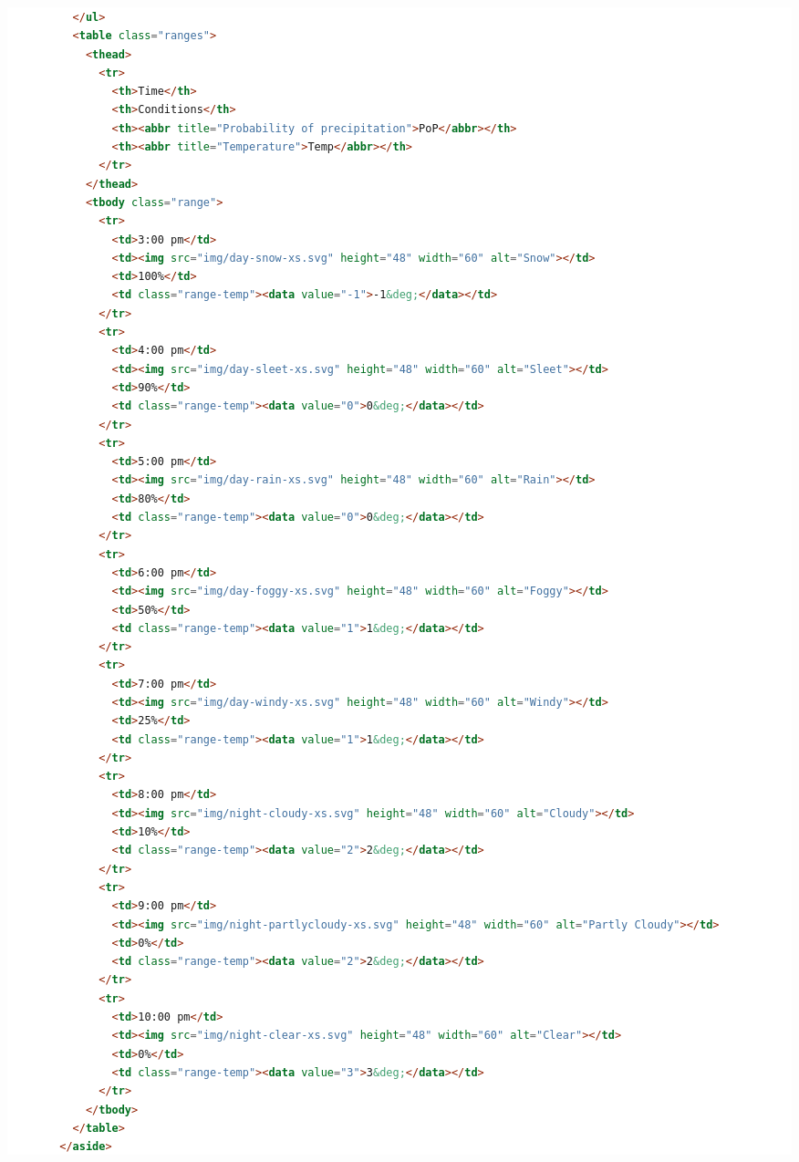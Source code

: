 ```html
          </ul>
          <table class="ranges">
            <thead>
              <tr>
                <th>Time</th>
                <th>Conditions</th>
                <th><abbr title="Probability of precipitation">PoP</abbr></th>
                <th><abbr title="Temperature">Temp</abbr></th>
              </tr>
            </thead>
            <tbody class="range">
              <tr>
                <td>3:00 pm</td>
                <td><img src="img/day-snow-xs.svg" height="48" width="60" alt="Snow"></td>
                <td>100%</td>
                <td class="range-temp"><data value="-1">-1&deg;</data></td>
              </tr>
              <tr>
                <td>4:00 pm</td>
                <td><img src="img/day-sleet-xs.svg" height="48" width="60" alt="Sleet"></td>
                <td>90%</td>
                <td class="range-temp"><data value="0">0&deg;</data></td>
              </tr>
              <tr>
                <td>5:00 pm</td>
                <td><img src="img/day-rain-xs.svg" height="48" width="60" alt="Rain"></td>
                <td>80%</td>
                <td class="range-temp"><data value="0">0&deg;</data></td>
              </tr>
              <tr>
                <td>6:00 pm</td>
                <td><img src="img/day-foggy-xs.svg" height="48" width="60" alt="Foggy"></td>
                <td>50%</td>
                <td class="range-temp"><data value="1">1&deg;</data></td>
              </tr>
              <tr>
                <td>7:00 pm</td>
                <td><img src="img/day-windy-xs.svg" height="48" width="60" alt="Windy"></td>
                <td>25%</td>
                <td class="range-temp"><data value="1">1&deg;</data></td>
              </tr>
              <tr>
                <td>8:00 pm</td>
                <td><img src="img/night-cloudy-xs.svg" height="48" width="60" alt="Cloudy"></td>
                <td>10%</td>
                <td class="range-temp"><data value="2">2&deg;</data></td>
              </tr>
              <tr>
                <td>9:00 pm</td>
                <td><img src="img/night-partlycloudy-xs.svg" height="48" width="60" alt="Partly Cloudy"></td>
                <td>0%</td>
                <td class="range-temp"><data value="2">2&deg;</data></td>
              </tr>
              <tr>
                <td>10:00 pm</td>
                <td><img src="img/night-clear-xs.svg" height="48" width="60" alt="Clear"></td>
                <td>0%</td>
                <td class="range-temp"><data value="3">3&deg;</data></td>
              </tr>
            </tbody>
          </table>
        </aside>
```